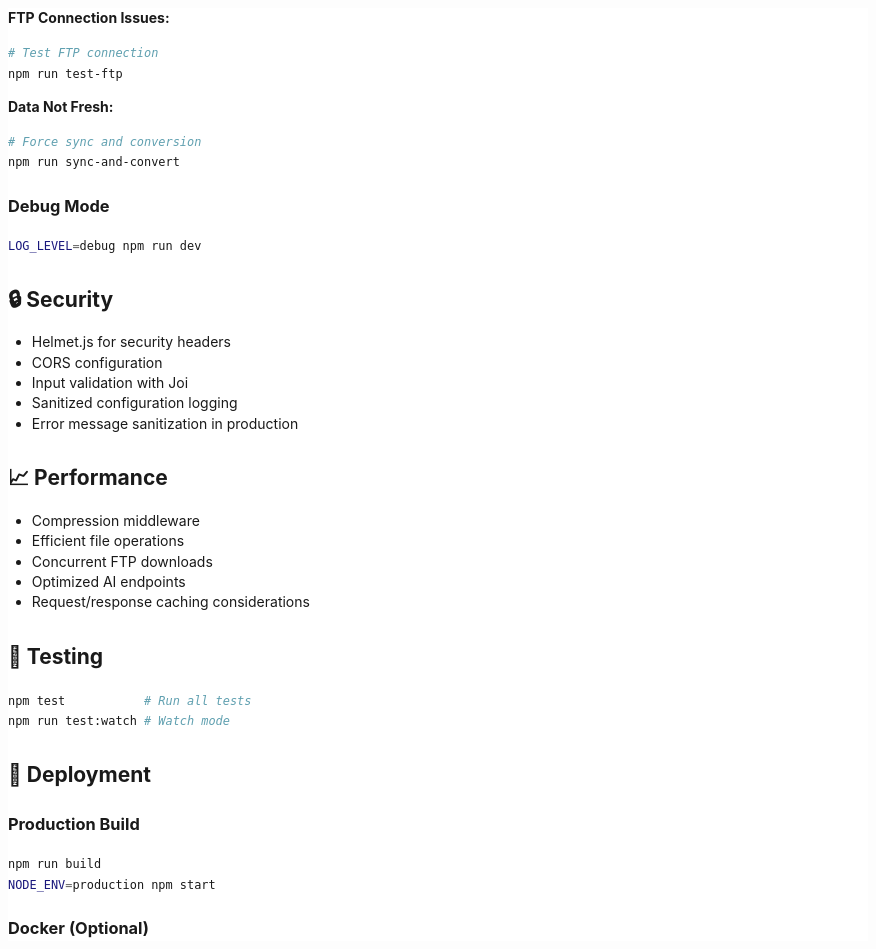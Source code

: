 **FTP Connection Issues:**

```bash
# Test FTP connection
npm run test-ftp
```

**Data Not Fresh:**

```bash
# Force sync and conversion
npm run sync-and-convert
```

### Debug Mode

```bash
LOG_LEVEL=debug npm run dev
```

## 🔒 Security

- Helmet.js for security headers
- CORS configuration
- Input validation with Joi
- Sanitized configuration logging
- Error message sanitization in production

## 📈 Performance

- Compression middleware
- Efficient file operations
- Concurrent FTP downloads
- Optimized AI endpoints
- Request/response caching considerations

## 🧪 Testing

```bash
npm test           # Run all tests
npm run test:watch # Watch mode
```

## 🚀 Deployment

### Production Build

```bash
npm run build
NODE_ENV=production npm start
```

### Docker (Optional)
